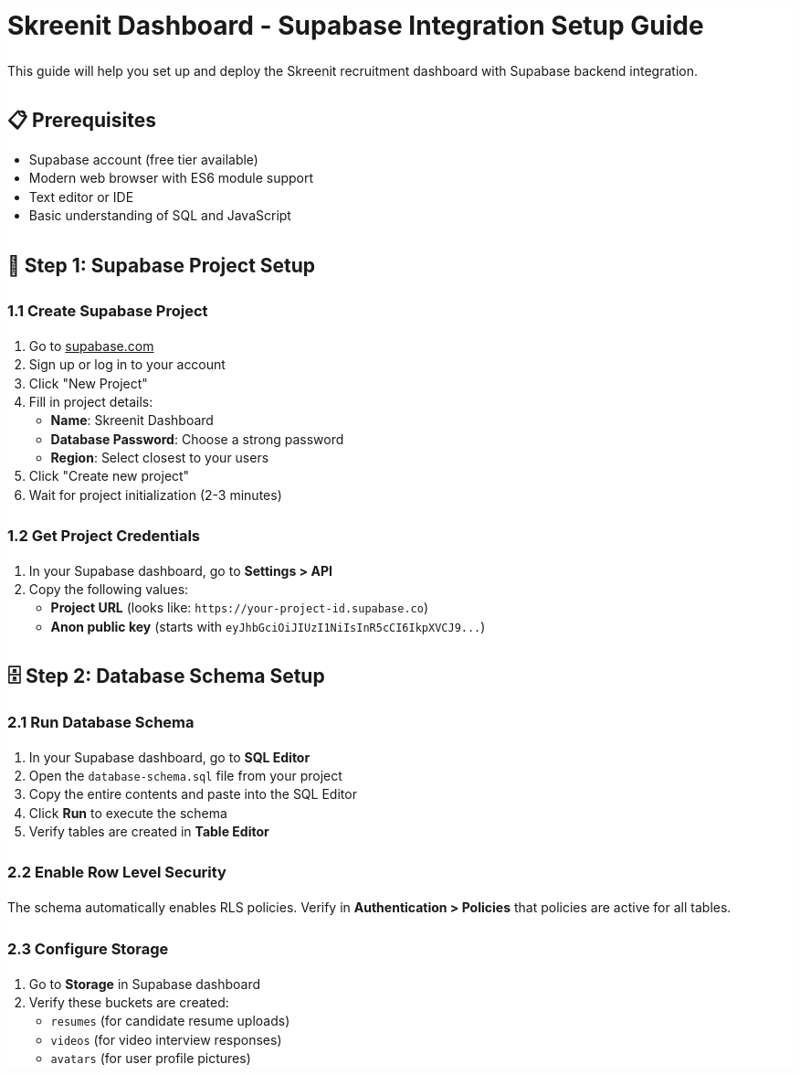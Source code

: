 # Skreenit Dashboard - Supabase Integration Setup Guide

This guide will help you set up and deploy the Skreenit recruitment dashboard with Supabase backend integration.

## 📋 Prerequisites

- Supabase account (free tier available)
- Modern web browser with ES6 module support
- Text editor or IDE
- Basic understanding of SQL and JavaScript

## 🚀 Step 1: Supabase Project Setup

### 1.1 Create Supabase Project
1. Go to [supabase.com](https://supabase.com)
2. Sign up or log in to your account
3. Click "New Project"
4. Fill in project details:
   - **Name**: Skreenit Dashboard
   - **Database Password**: Choose a strong password
   - **Region**: Select closest to your users
5. Click "Create new project"
6. Wait for project initialization (2-3 minutes)

### 1.2 Get Project Credentials
1. In your Supabase dashboard, go to **Settings > API**
2. Copy the following values:
   - **Project URL** (looks like: `https://your-project-id.supabase.co`)
   - **Anon public key** (starts with `eyJhbGciOiJIUzI1NiIsInR5cCI6IkpXVCJ9...`)

## 🗄️ Step 2: Database Schema Setup

### 2.1 Run Database Schema
1. In your Supabase dashboard, go to **SQL Editor**
2. Open the `database-schema.sql` file from your project
3. Copy the entire contents and paste into the SQL Editor
4. Click **Run** to execute the schema
5. Verify tables are created in **Table Editor**

### 2.2 Enable Row Level Security
The schema automatically enables RLS policies. Verify in **Authentication > Policies** that policies are active for all tables.

### 2.3 Configure Storage
1. Go to **Storage** in Supabase dashboard
2. Verify these buckets are created:
   - `resumes` (for candidate resume uploads)
   - `videos` (for video interview responses)
   - `avatars` (for user profile pictures)
